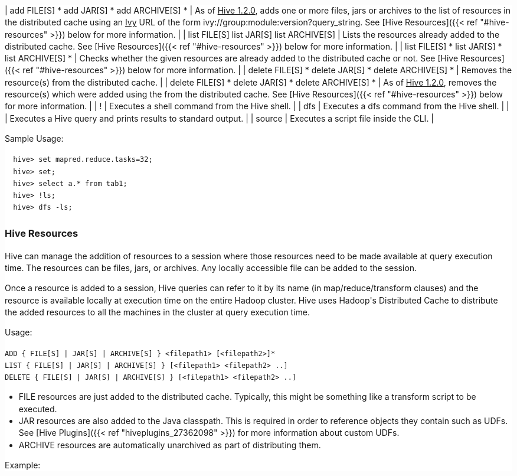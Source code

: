 | add FILE[S] <ivyurl> <ivyurl>*  add JAR[S] <ivyurl> <ivyurl>*  add ARCHIVE[S] <ivyurl> <ivyurl>*             | As of [Hive 1.2.0](https://issues.apache.org/jira/browse/HIVE-9664), adds one or more files, jars or archives to the list of resources in the distributed cache using an [Ivy](http://ant.apache.org/ivy/) URL of the form ivy://group:module:version?query\_string. See [Hive Resources]({{< ref "#hive-resources" >}}) below for more information. |
| list FILE[S]  list JAR[S]  list ARCHIVE[S]                                                                   | Lists the resources already added to the distributed cache. See [Hive Resources]({{< ref "#hive-resources" >}}) below for more information.                                                                                                                                                                                                          |
| list FILE[S] <filepath>*  list JAR[S] <filepath>*  list ARCHIVE[S] <filepath>*                               | Checks whether the given resources are already added to the distributed cache or not. See [Hive Resources]({{< ref "#hive-resources" >}}) below for more information.                                                                                                                                                                                |
| delete FILE[S] <filepath>*  delete JAR[S] <filepath>*  delete ARCHIVE[S] <filepath>*                         | Removes the resource(s) from the distributed cache.                                                                                                                                                                                                                                                                                                  |
| delete FILE[S] <ivyurl> <ivyurl>*  delete JAR[S] <ivyurl> <ivyurl>*  delete ARCHIVE[S] <ivyurl> <ivyurl>*    | As of [Hive 1.2.0](https://issues.apache.org/jira/browse/HIVE-9664), removes the resource(s) which were added using the <ivyurl> from the distributed cache. See [Hive Resources]({{< ref "#hive-resources" >}}) below for more information.                                                                                                         |
| ! <command>                                                                                                  | Executes a shell command from the Hive shell.                                                                                                                                                                                                                                                                                                        |
| dfs <dfs command>                                                                                            | Executes a dfs command from the Hive shell.                                                                                                                                                                                                                                                                                                          |
| <query string>                                                                                               | Executes a Hive query and prints results to standard output.                                                                                                                                                                                                                                                                                         |
| source <filepath>                                                                                            | Executes a script file inside the CLI.                                                                                                                                                                                                                                                                                                               |

Sample Usage:

```
  hive> set mapred.reduce.tasks=32;
  hive> set;
  hive> select a.* from tab1;
  hive> !ls;
  hive> dfs -ls;

```

### Hive Resources

Hive can manage the addition of resources to a session where those resources need to be made available at query execution time. The resources can be files, jars, or archives. Any locally accessible file can be added to the session.

Once a resource is added to a session, Hive queries can refer to it by its name (in map/reduce/transform clauses) and the resource is available locally at execution time on the entire Hadoop cluster. Hive uses Hadoop's Distributed Cache to distribute the added resources to all the machines in the cluster at query execution time.

Usage:

```
ADD { FILE[S] | JAR[S] | ARCHIVE[S] } <filepath1> [<filepath2>]*
LIST { FILE[S] | JAR[S] | ARCHIVE[S] } [<filepath1> <filepath2> ..]
DELETE { FILE[S] | JAR[S] | ARCHIVE[S] } [<filepath1> <filepath2> ..] 
```

* FILE resources are just added to the distributed cache. Typically, this might be something like a transform script to be executed.
* JAR resources are also added to the Java classpath. This is required in order to reference objects they contain such as UDFs. See [Hive Plugins]({{< ref "hiveplugins_27362098" >}}) for more information about custom UDFs.
* ARCHIVE resources are automatically unarchived as part of distributing them.

Example:
